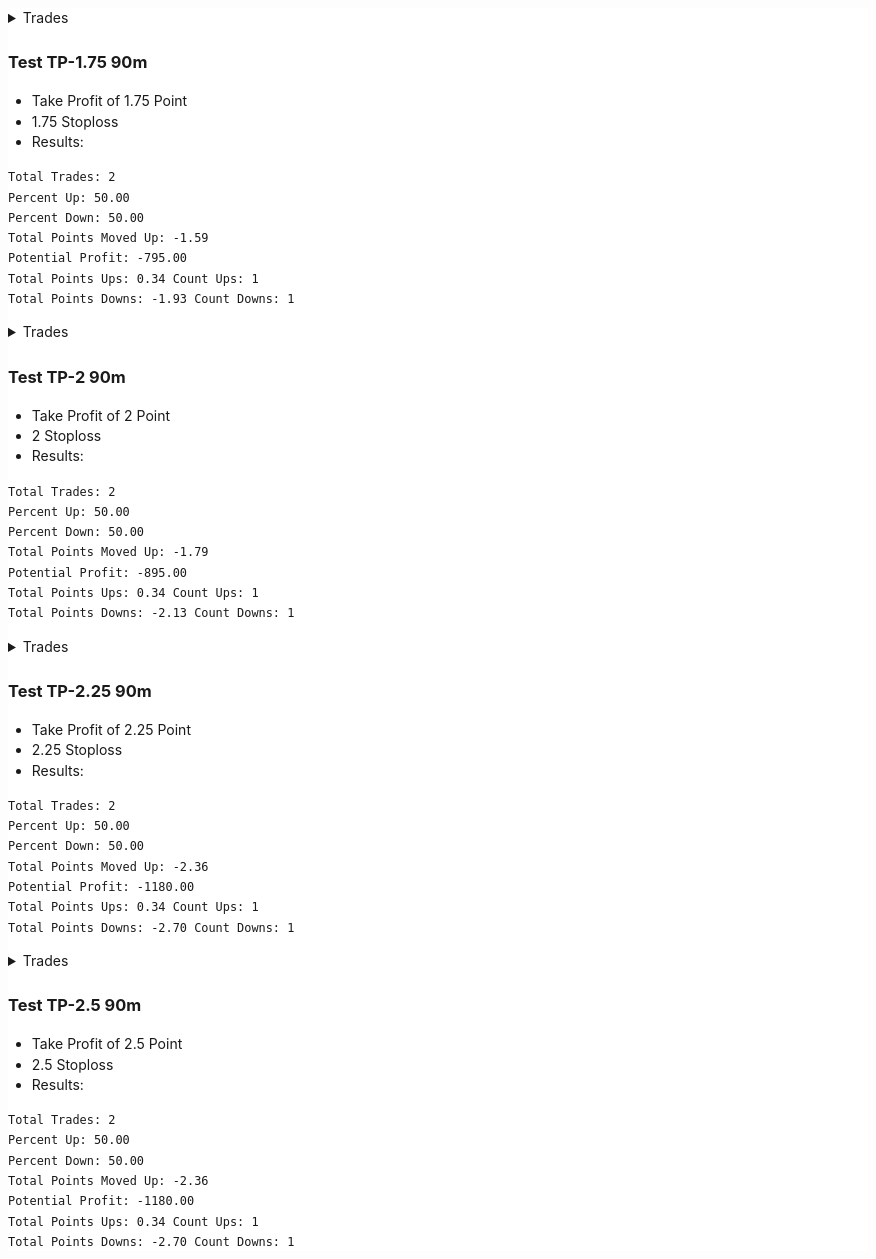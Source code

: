 <details><summary>Trades</summary></details>

### Test TP-1.75 90m
* Take Profit of 1.75 Point
* 1.75 Stoploss
* Results:
```
Total Trades: 2
Percent Up: 50.00
Percent Down: 50.00
Total Points Moved Up: -1.59
Potential Profit: -795.00
Total Points Ups: 0.34 Count Ups: 1
Total Points Downs: -1.93 Count Downs: 1
```

<details><summary>Trades</summary></details>

### Test TP-2 90m
* Take Profit of 2 Point
* 2 Stoploss
* Results:
```
Total Trades: 2
Percent Up: 50.00
Percent Down: 50.00
Total Points Moved Up: -1.79
Potential Profit: -895.00
Total Points Ups: 0.34 Count Ups: 1
Total Points Downs: -2.13 Count Downs: 1
```

<details><summary>Trades</summary></details>

### Test TP-2.25 90m
* Take Profit of 2.25 Point
* 2.25 Stoploss
* Results:
```
Total Trades: 2
Percent Up: 50.00
Percent Down: 50.00
Total Points Moved Up: -2.36
Potential Profit: -1180.00
Total Points Ups: 0.34 Count Ups: 1
Total Points Downs: -2.70 Count Downs: 1
```

<details><summary>Trades</summary></details>

### Test TP-2.5 90m
* Take Profit of 2.5 Point
* 2.5 Stoploss
* Results:
```
Total Trades: 2
Percent Up: 50.00
Percent Down: 50.00
Total Points Moved Up: -2.36
Potential Profit: -1180.00
Total Points Ups: 0.34 Count Ups: 1
Total Points Downs: -2.70 Count Downs: 1
```
